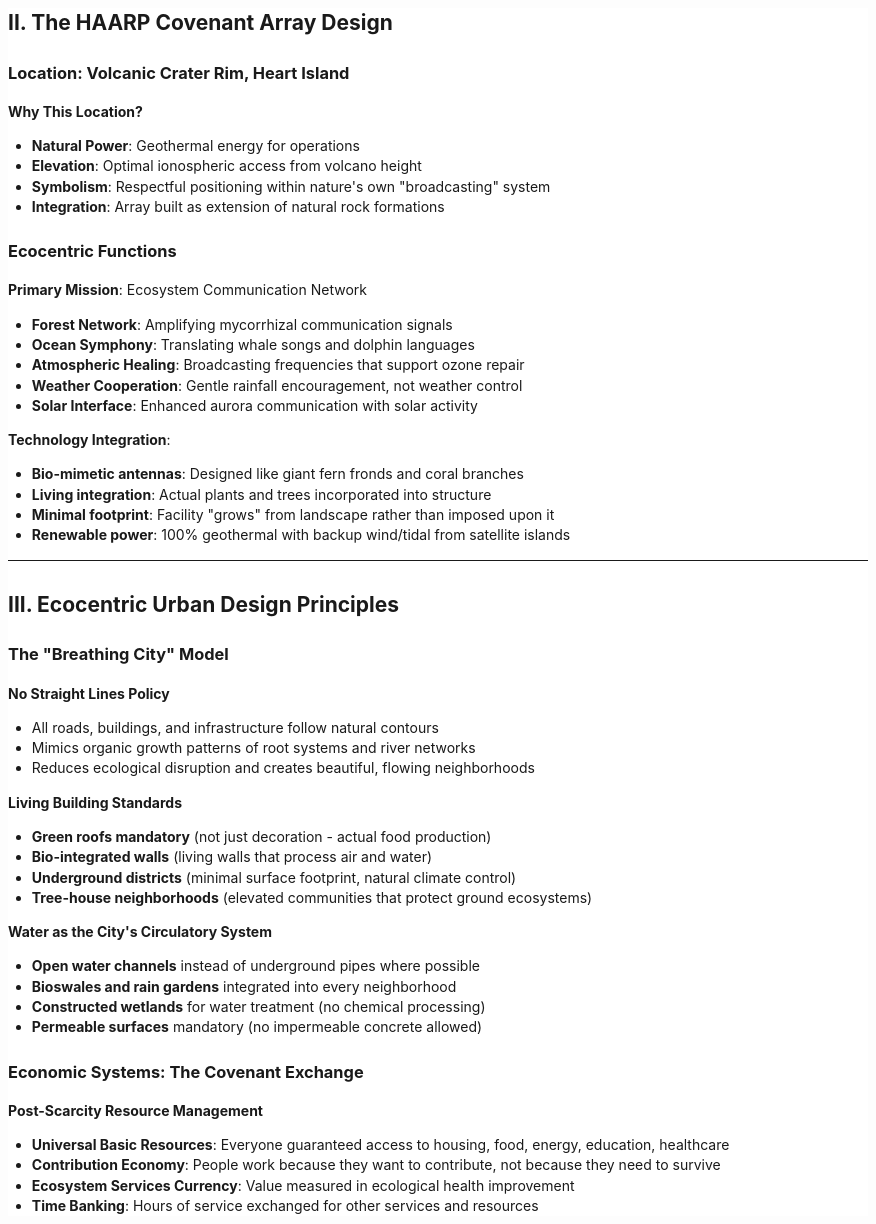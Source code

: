 
## II. The HAARP Covenant Array Design

### Location: Volcanic Crater Rim, Heart Island

**Why This Location?**
- **Natural Power**: Geothermal energy for operations
- **Elevation**: Optimal ionospheric access from volcano height
- **Symbolism**: Respectful positioning within nature's own "broadcasting" system
- **Integration**: Array built as extension of natural rock formations

### Ecocentric Functions

**Primary Mission**: Ecosystem Communication Network
- **Forest Network**: Amplifying mycorrhizal communication signals
- **Ocean Symphony**: Translating whale songs and dolphin languages
- **Atmospheric Healing**: Broadcasting frequencies that support ozone repair
- **Weather Cooperation**: Gentle rainfall encouragement, not weather control
- **Solar Interface**: Enhanced aurora communication with solar activity

**Technology Integration**:
- **Bio-mimetic antennas**: Designed like giant fern fronds and coral branches
- **Living integration**: Actual plants and trees incorporated into structure
- **Minimal footprint**: Facility "grows" from landscape rather than imposed upon it
- **Renewable power**: 100% geothermal with backup wind/tidal from satellite islands

---

## III. Ecocentric Urban Design Principles

### The "Breathing City" Model

**No Straight Lines Policy**
- All roads, buildings, and infrastructure follow natural contours
- Mimics organic growth patterns of root systems and river networks
- Reduces ecological disruption and creates beautiful, flowing neighborhoods

**Living Building Standards**
- **Green roofs mandatory** (not just decoration - actual food production)
- **Bio-integrated walls** (living walls that process air and water)
- **Underground districts** (minimal surface footprint, natural climate control)
- **Tree-house neighborhoods** (elevated communities that protect ground ecosystems)

**Water as the City's Circulatory System**
- **Open water channels** instead of underground pipes where possible
- **Bioswales and rain gardens** integrated into every neighborhood
- **Constructed wetlands** for water treatment (no chemical processing)
- **Permeable surfaces** mandatory (no impermeable concrete allowed)

### Economic Systems: The Covenant Exchange

**Post-Scarcity Resource Management**
- **Universal Basic Resources**: Everyone guaranteed access to housing, food, energy, education, healthcare
- **Contribution Economy**: People work because they want to contribute, not because they need to survive
- **Ecosystem Services Currency**: Value measured in ecological health improvement
- **Time Banking**: Hours of service exchanged for other services and resources
